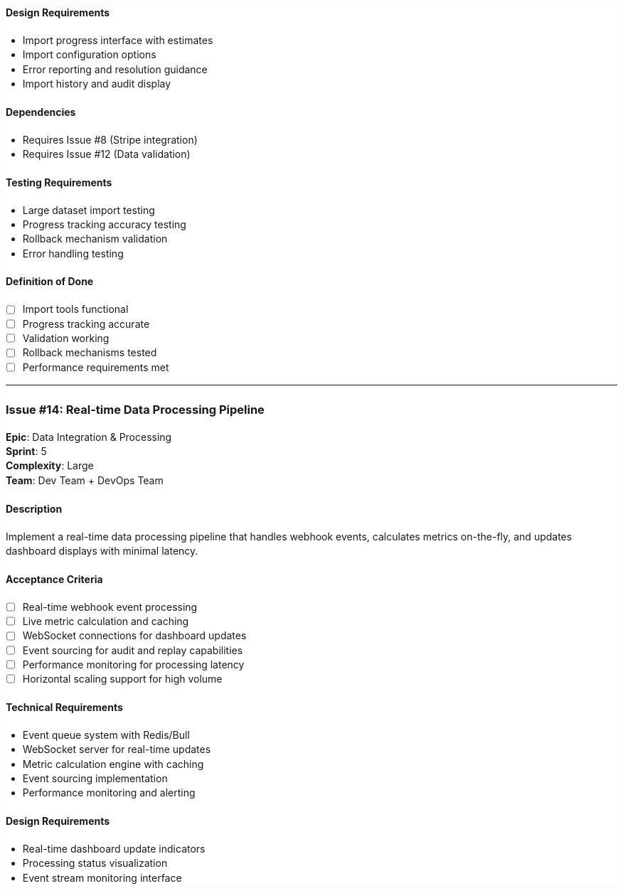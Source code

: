 #### Design Requirements
- Import progress interface with estimates
- Import configuration options
- Error reporting and resolution guidance
- Import history and audit display

#### Dependencies
- Requires Issue #8 (Stripe integration)
- Requires Issue #12 (Data validation)

#### Testing Requirements
- Large dataset import testing
- Progress tracking accuracy testing
- Rollback mechanism validation
- Error handling testing

#### Definition of Done
- [ ] Import tools functional
- [ ] Progress tracking accurate
- [ ] Validation working
- [ ] Rollback mechanisms tested
- [ ] Performance requirements met

---

### Issue #14: Real-time Data Processing Pipeline
**Epic**: Data Integration & Processing  
**Sprint**: 5  
**Complexity**: Large  
**Team**: Dev Team + DevOps Team  

#### Description
Implement a real-time data processing pipeline that handles webhook events, calculates metrics on-the-fly, and updates dashboard displays with minimal latency.

#### Acceptance Criteria
- [ ] Real-time webhook event processing
- [ ] Live metric calculation and caching
- [ ] WebSocket connections for dashboard updates
- [ ] Event sourcing for audit and replay capabilities
- [ ] Performance monitoring for processing latency
- [ ] Horizontal scaling support for high volume

#### Technical Requirements
- Event queue system with Redis/Bull
- WebSocket server for real-time updates
- Metric calculation engine with caching
- Event sourcing implementation
- Performance monitoring and alerting

#### Design Requirements
- Real-time dashboard update indicators
- Processing status visualization
- Event stream monitoring interface
